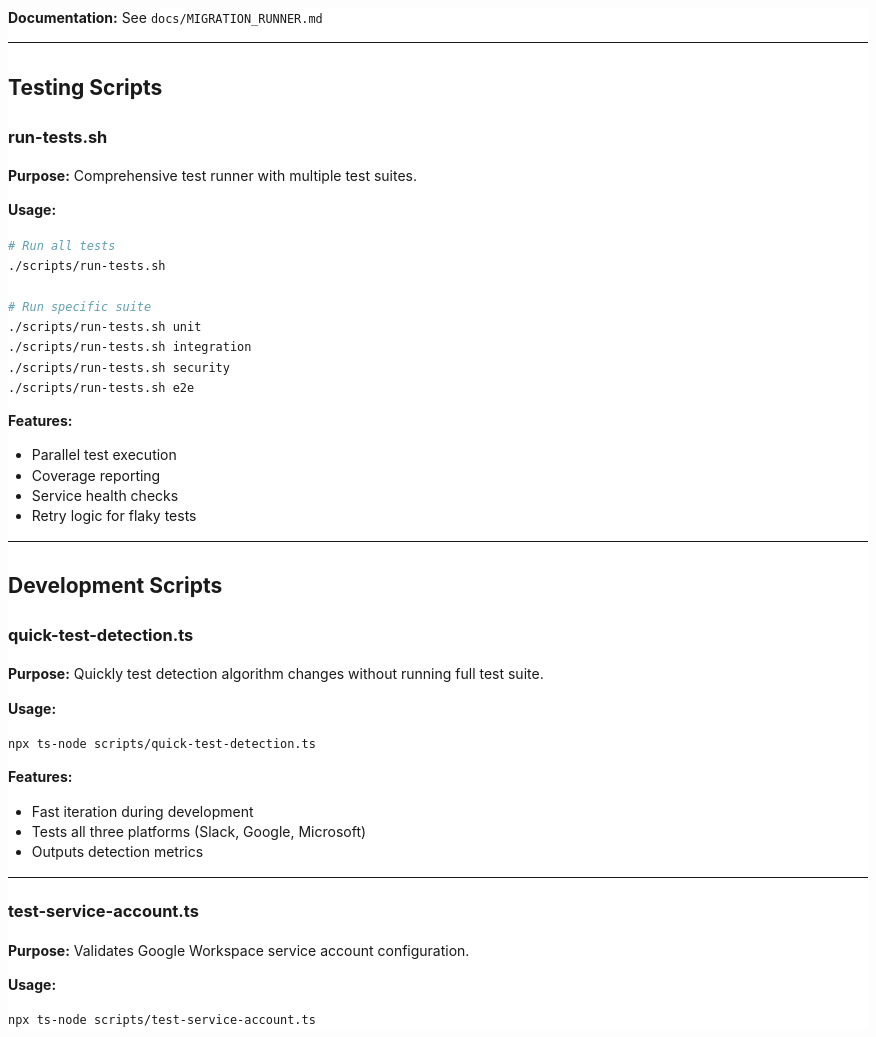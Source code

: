 **Documentation:** See `docs/MIGRATION_RUNNER.md`

---

## Testing Scripts

### run-tests.sh
**Purpose:** Comprehensive test runner with multiple test suites.

**Usage:**
```bash
# Run all tests
./scripts/run-tests.sh

# Run specific suite
./scripts/run-tests.sh unit
./scripts/run-tests.sh integration
./scripts/run-tests.sh security
./scripts/run-tests.sh e2e
```

**Features:**
- Parallel test execution
- Coverage reporting
- Service health checks
- Retry logic for flaky tests

---

## Development Scripts

### quick-test-detection.ts
**Purpose:** Quickly test detection algorithm changes without running full test suite.

**Usage:**
```bash
npx ts-node scripts/quick-test-detection.ts
```

**Features:**
- Fast iteration during development
- Tests all three platforms (Slack, Google, Microsoft)
- Outputs detection metrics

---

### test-service-account.ts
**Purpose:** Validates Google Workspace service account configuration.

**Usage:**
```bash
npx ts-node scripts/test-service-account.ts
```
